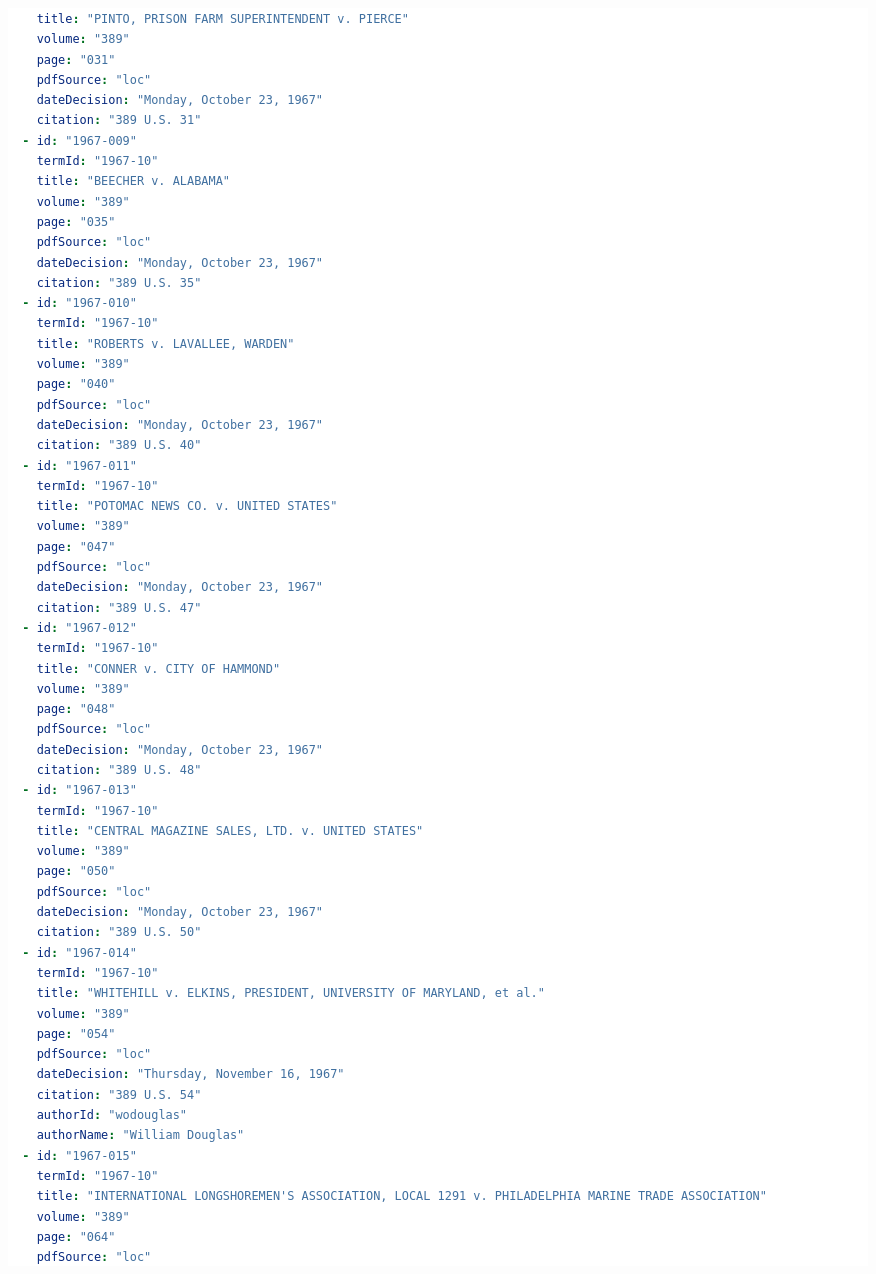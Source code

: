 ```yaml
    title: "PINTO, PRISON FARM SUPERINTENDENT v. PIERCE"
    volume: "389"
    page: "031"
    pdfSource: "loc"
    dateDecision: "Monday, October 23, 1967"
    citation: "389 U.S. 31"
  - id: "1967-009"
    termId: "1967-10"
    title: "BEECHER v. ALABAMA"
    volume: "389"
    page: "035"
    pdfSource: "loc"
    dateDecision: "Monday, October 23, 1967"
    citation: "389 U.S. 35"
  - id: "1967-010"
    termId: "1967-10"
    title: "ROBERTS v. LAVALLEE, WARDEN"
    volume: "389"
    page: "040"
    pdfSource: "loc"
    dateDecision: "Monday, October 23, 1967"
    citation: "389 U.S. 40"
  - id: "1967-011"
    termId: "1967-10"
    title: "POTOMAC NEWS CO. v. UNITED STATES"
    volume: "389"
    page: "047"
    pdfSource: "loc"
    dateDecision: "Monday, October 23, 1967"
    citation: "389 U.S. 47"
  - id: "1967-012"
    termId: "1967-10"
    title: "CONNER v. CITY OF HAMMOND"
    volume: "389"
    page: "048"
    pdfSource: "loc"
    dateDecision: "Monday, October 23, 1967"
    citation: "389 U.S. 48"
  - id: "1967-013"
    termId: "1967-10"
    title: "CENTRAL MAGAZINE SALES, LTD. v. UNITED STATES"
    volume: "389"
    page: "050"
    pdfSource: "loc"
    dateDecision: "Monday, October 23, 1967"
    citation: "389 U.S. 50"
  - id: "1967-014"
    termId: "1967-10"
    title: "WHITEHILL v. ELKINS, PRESIDENT, UNIVERSITY OF MARYLAND, et al."
    volume: "389"
    page: "054"
    pdfSource: "loc"
    dateDecision: "Thursday, November 16, 1967"
    citation: "389 U.S. 54"
    authorId: "wodouglas"
    authorName: "William Douglas"
  - id: "1967-015"
    termId: "1967-10"
    title: "INTERNATIONAL LONGSHOREMEN'S ASSOCIATION, LOCAL 1291 v. PHILADELPHIA MARINE TRADE ASSOCIATION"
    volume: "389"
    page: "064"
    pdfSource: "loc"
```